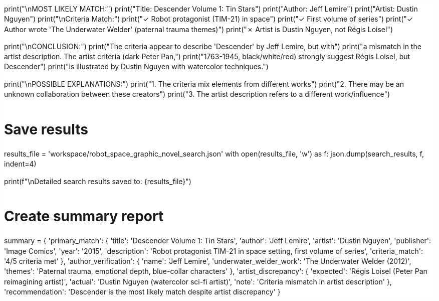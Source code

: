 print("\nMOST LIKELY MATCH:")
print("Title: Descender Volume 1: Tin Stars")
print("Author: Jeff Lemire")
print("Artist: Dustin Nguyen")
print("\nCriteria Match:")
print("✓ Robot protagonist (TIM-21) in space")
print("✓ First volume of series")
print("✓ Author wrote 'The Underwater Welder' (paternal trauma themes)")
print("✗ Artist is Dustin Nguyen, not Régis Loisel")

print("\nCONCLUSION:")
print("The criteria appear to describe 'Descender' by Jeff Lemire, but with")
print("a mismatch in the artist description. The artist criteria (dark Peter Pan,")
print("1763-1945, black/white/red) strongly suggest Régis Loisel, but Descender")
print("is illustrated by Dustin Nguyen with watercolor techniques.")

print("\nPOSSIBLE EXPLANATIONS:")
print("1. The criteria mix elements from different works")
print("2. There may be an unknown collaboration between these creators")
print("3. The artist description refers to a different work/influence")

# Save results
results_file = 'workspace/robot_space_graphic_novel_search.json'
with open(results_file, 'w') as f:
    json.dump(search_results, f, indent=4)

print(f"\nDetailed search results saved to: {results_file}")

# Create summary report
summary = {
    'primary_match': {
        'title': 'Descender Volume 1: Tin Stars',
        'author': 'Jeff Lemire',
        'artist': 'Dustin Nguyen',
        'publisher': 'Image Comics',
        'year': '2015',
        'description': 'Robot protagonist TIM-21 in space setting, first volume of series',
        'criteria_match': '4/5 criteria met'
    },
    'author_verification': {
        'name': 'Jeff Lemire',
        'underwater_welder_work': 'The Underwater Welder (2012)',
        'themes': 'Paternal trauma, emotional depth, blue-collar characters'
    },
    'artist_discrepancy': {
        'expected': 'Régis Loisel (Peter Pan reimagining artist)',
        'actual': 'Dustin Nguyen (watercolor sci-fi artist)',
        'note': 'Criteria mismatch in artist description'
    },
    'recommendation': 'Descender is the most likely match despite artist discrepancy'
}
